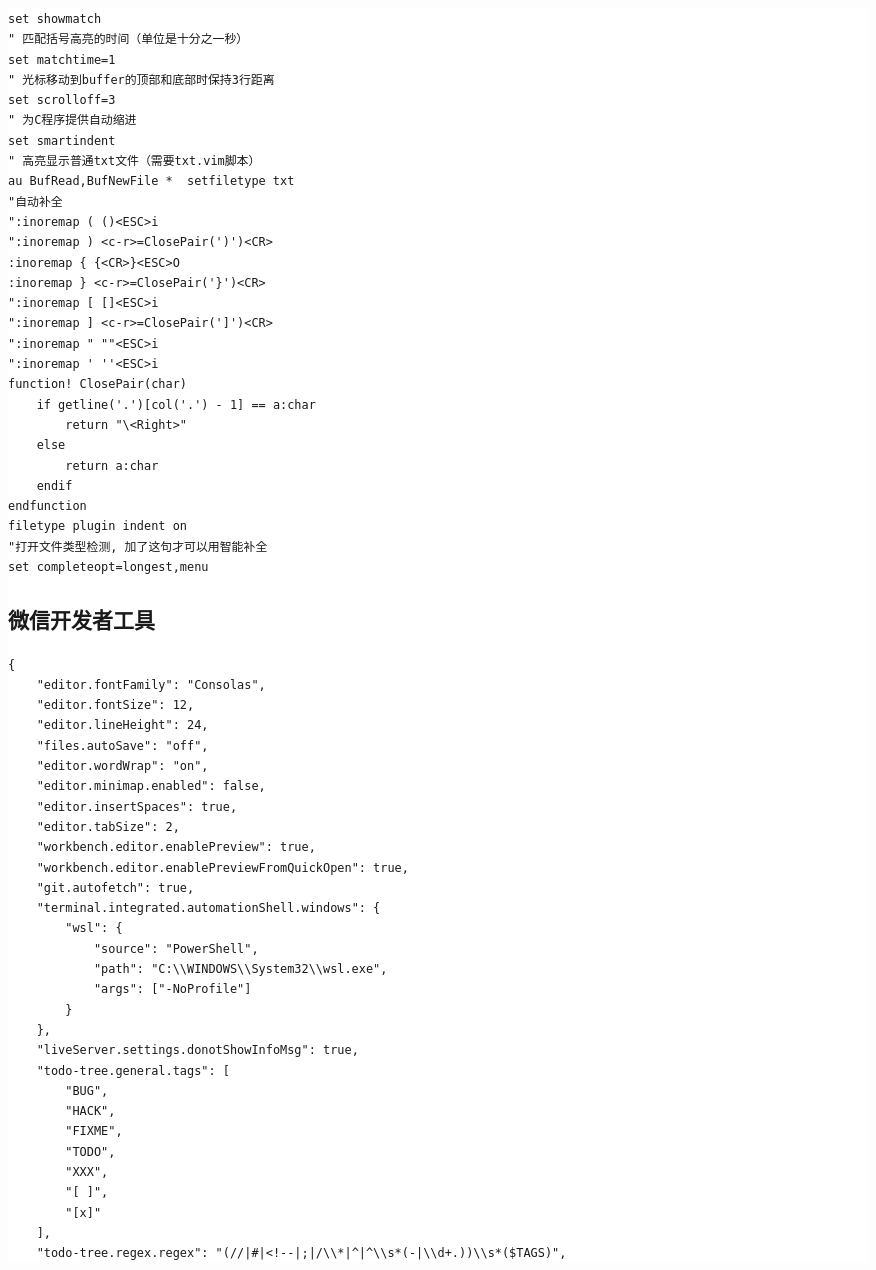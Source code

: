 ```
set showmatch
" 匹配括号高亮的时间（单位是十分之一秒）
set matchtime=1
" 光标移动到buffer的顶部和底部时保持3行距离
set scrolloff=3
" 为C程序提供自动缩进
set smartindent
" 高亮显示普通txt文件（需要txt.vim脚本）
au BufRead,BufNewFile *  setfiletype txt
"自动补全
":inoremap ( ()<ESC>i
":inoremap ) <c-r>=ClosePair(')')<CR>
:inoremap { {<CR>}<ESC>O
:inoremap } <c-r>=ClosePair('}')<CR>
":inoremap [ []<ESC>i
":inoremap ] <c-r>=ClosePair(']')<CR>
":inoremap " ""<ESC>i
":inoremap ' ''<ESC>i
function! ClosePair(char)
    if getline('.')[col('.') - 1] == a:char
        return "\<Right>"
    else
        return a:char
    endif
endfunction
filetype plugin indent on
"打开文件类型检测, 加了这句才可以用智能补全
set completeopt=longest,menu
```

## 微信开发者工具

```
{
    "editor.fontFamily": "Consolas",
    "editor.fontSize": 12,
    "editor.lineHeight": 24,
    "files.autoSave": "off",
    "editor.wordWrap": "on",
    "editor.minimap.enabled": false,
    "editor.insertSpaces": true,
    "editor.tabSize": 2,
    "workbench.editor.enablePreview": true,
    "workbench.editor.enablePreviewFromQuickOpen": true,
    "git.autofetch": true,
    "terminal.integrated.automationShell.windows": {
        "wsl": {
            "source": "PowerShell",
            "path": "C:\\WINDOWS\\System32\\wsl.exe",
            "args": ["-NoProfile"]
        }
    },
    "liveServer.settings.donotShowInfoMsg": true,
    "todo-tree.general.tags": [
        "BUG",
        "HACK",
        "FIXME",
        "TODO",
        "XXX",
        "[ ]",
        "[x]"
    ],
    "todo-tree.regex.regex": "(//|#|<!--|;|/\\*|^|^\\s*(-|\\d+.))\\s*($TAGS)",
```